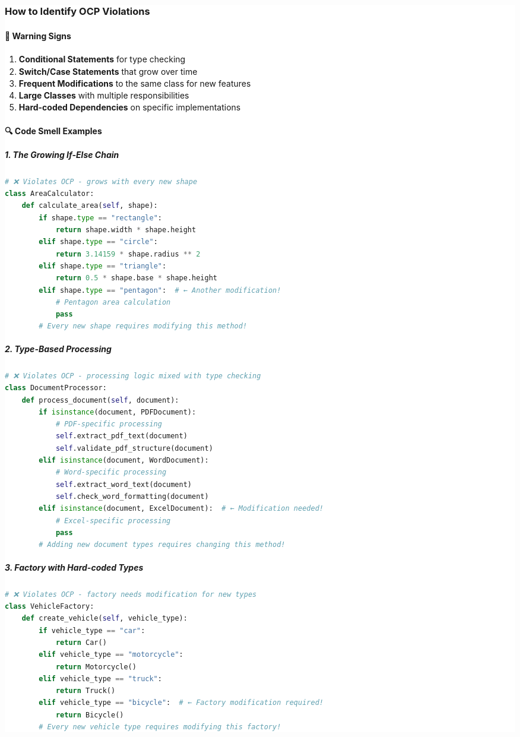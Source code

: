 ### How to Identify OCP Violations

#### 🚨 Warning Signs

1. **Conditional Statements** for type checking
2. **Switch/Case Statements** that grow over time
3. **Frequent Modifications** to the same class for new features
4. **Large Classes** with multiple responsibilities
5. **Hard-coded Dependencies** on specific implementations

#### 🔍 Code Smell Examples

##### 1. **The Growing If-Else Chain**
```python
# ❌ Violates OCP - grows with every new shape
class AreaCalculator:
    def calculate_area(self, shape):
        if shape.type == "rectangle":
            return shape.width * shape.height
        elif shape.type == "circle":
            return 3.14159 * shape.radius ** 2
        elif shape.type == "triangle":
            return 0.5 * shape.base * shape.height
        elif shape.type == "pentagon":  # ← Another modification!
            # Pentagon area calculation
            pass
        # Every new shape requires modifying this method!
```

##### 2. **Type-Based Processing**
```python
# ❌ Violates OCP - processing logic mixed with type checking
class DocumentProcessor:
    def process_document(self, document):
        if isinstance(document, PDFDocument):
            # PDF-specific processing
            self.extract_pdf_text(document)
            self.validate_pdf_structure(document)
        elif isinstance(document, WordDocument):
            # Word-specific processing
            self.extract_word_text(document)
            self.check_word_formatting(document)
        elif isinstance(document, ExcelDocument):  # ← Modification needed!
            # Excel-specific processing
            pass
        # Adding new document types requires changing this method!
```

##### 3. **Factory with Hard-coded Types**
```python
# ❌ Violates OCP - factory needs modification for new types
class VehicleFactory:
    def create_vehicle(self, vehicle_type):
        if vehicle_type == "car":
            return Car()
        elif vehicle_type == "motorcycle":
            return Motorcycle()
        elif vehicle_type == "truck":
            return Truck()
        elif vehicle_type == "bicycle":  # ← Factory modification required!
            return Bicycle()
        # Every new vehicle type requires modifying this factory!
```

